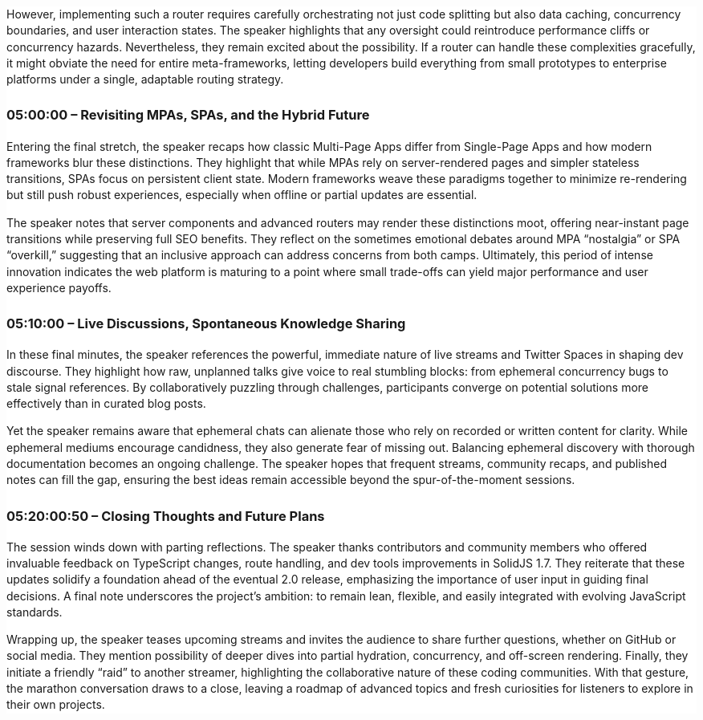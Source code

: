 However, implementing such a router requires carefully orchestrating not just code splitting but also data caching, concurrency boundaries, and user interaction states. The speaker highlights that any oversight could reintroduce performance cliffs or concurrency hazards. Nevertheless, they remain excited about the possibility. If a router can handle these complexities gracefully, it might obviate the need for entire meta-frameworks, letting developers build everything from small prototypes to enterprise platforms under a single, adaptable routing strategy.

### 05:00:00 – Revisiting MPAs, SPAs, and the Hybrid Future

Entering the final stretch, the speaker recaps how classic Multi-Page Apps differ from Single-Page Apps and how modern frameworks blur these distinctions. They highlight that while MPAs rely on server-rendered pages and simpler stateless transitions, SPAs focus on persistent client state. Modern frameworks weave these paradigms together to minimize re-rendering but still push robust experiences, especially when offline or partial updates are essential.

The speaker notes that server components and advanced routers may render these distinctions moot, offering near-instant page transitions while preserving full SEO benefits. They reflect on the sometimes emotional debates around MPA “nostalgia” or SPA “overkill,” suggesting that an inclusive approach can address concerns from both camps. Ultimately, this period of intense innovation indicates the web platform is maturing to a point where small trade-offs can yield major performance and user experience payoffs.

### 05:10:00 – Live Discussions, Spontaneous Knowledge Sharing

In these final minutes, the speaker references the powerful, immediate nature of live streams and Twitter Spaces in shaping dev discourse. They highlight how raw, unplanned talks give voice to real stumbling blocks: from ephemeral concurrency bugs to stale signal references. By collaboratively puzzling through challenges, participants converge on potential solutions more effectively than in curated blog posts.

Yet the speaker remains aware that ephemeral chats can alienate those who rely on recorded or written content for clarity. While ephemeral mediums encourage candidness, they also generate fear of missing out. Balancing ephemeral discovery with thorough documentation becomes an ongoing challenge. The speaker hopes that frequent streams, community recaps, and published notes can fill the gap, ensuring the best ideas remain accessible beyond the spur-of-the-moment sessions.

### 05:20:00:50 – Closing Thoughts and Future Plans

The session winds down with parting reflections. The speaker thanks contributors and community members who offered invaluable feedback on TypeScript changes, route handling, and dev tools improvements in SolidJS 1.7. They reiterate that these updates solidify a foundation ahead of the eventual 2.0 release, emphasizing the importance of user input in guiding final decisions. A final note underscores the project’s ambition: to remain lean, flexible, and easily integrated with evolving JavaScript standards.

Wrapping up, the speaker teases upcoming streams and invites the audience to share further questions, whether on GitHub or social media. They mention possibility of deeper dives into partial hydration, concurrency, and off-screen rendering. Finally, they initiate a friendly “raid” to another streamer, highlighting the collaborative nature of these coding communities. With that gesture, the marathon conversation draws to a close, leaving a roadmap of advanced topics and fresh curiosities for listeners to explore in their own projects.
